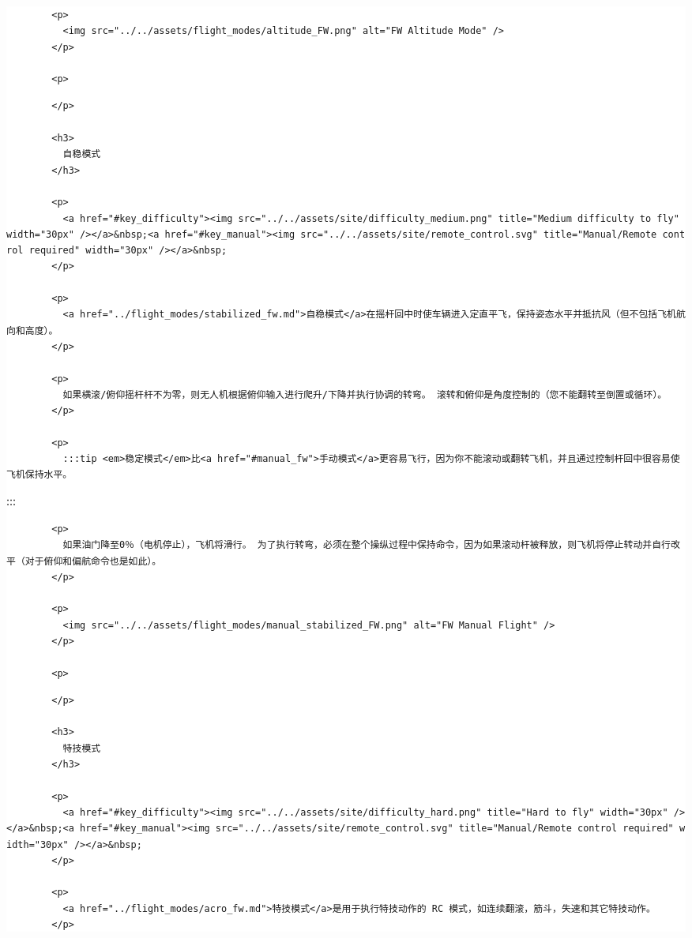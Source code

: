             <p>
              <img src="../../assets/flight_modes/altitude_FW.png" alt="FW Altitude Mode" />
            </p>
            
            <p>
              

<span id="stabilized_fw"></span>

            </p>
            
            <h3>
              自稳模式
            </h3>
            
            <p>
              <a href="#key_difficulty"><img src="../../assets/site/difficulty_medium.png" title="Medium difficulty to fly" width="30px" /></a>&nbsp;<a href="#key_manual"><img src="../../assets/site/remote_control.svg" title="Manual/Remote control required" width="30px" /></a>&nbsp;
            </p>
            
            <p>
              <a href="../flight_modes/stabilized_fw.md">自稳模式</a>在摇杆回中时使车辆进入定直平飞，保持姿态水平并抵抗风（但不包括飞机航向和高度）。
            </p>
            
            <p>
              如果横滚/俯仰摇杆杆不为零，则无人机根据俯仰输入进行爬升/下降并执行协调的转弯。 滚转和俯仰是角度控制的（您不能翻转至倒置或循环）。
            </p>
            
            <p>
              :::tip <em>稳定模式</em>比<a href="#manual_fw">手动模式</a>更容易飞行，因为你不能滚动或翻转飞机，并且通过控制杆回中很容易使飞机保持水平。
:::
            </p>
            
            <p>
              如果油门降至0％（电机停止），飞机将滑行。 为了执行转弯，必须在整个操纵过程中保持命令，因为如果滚动杆被释放，则飞机将停止转动并自行改平（对于俯仰和偏航命令也是如此）。
            </p>
            
            <p>
              <img src="../../assets/flight_modes/manual_stabilized_FW.png" alt="FW Manual Flight" />
            </p>
            
            <p>
              

<span id="acro_fw"></span>

            </p>
            
            <h3>
              特技模式
            </h3>
            
            <p>
              <a href="#key_difficulty"><img src="../../assets/site/difficulty_hard.png" title="Hard to fly" width="30px" /></a>&nbsp;<a href="#key_manual"><img src="../../assets/site/remote_control.svg" title="Manual/Remote control required" width="30px" /></a>&nbsp;
            </p>
            
            <p>
              <a href="../flight_modes/acro_fw.md">特技模式</a>是用于执行特技动作的 RC 模式，如连续翻滚，筋斗，失速和其它特技动作。
            </p>
            
